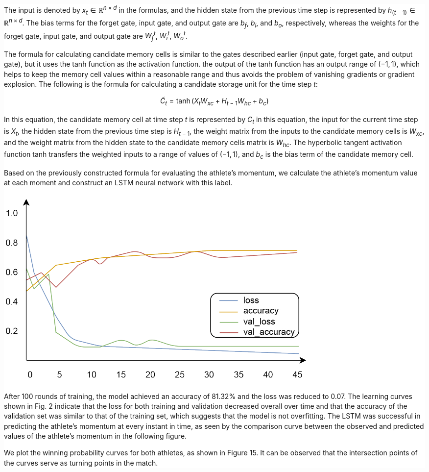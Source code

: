 The input is denoted by $x_t \in \mathbb{R}^{n \times d}$ in the formulas, and the hidden state from the previous time step is represented by $h_{(t-1)} \in \mathbb{R}^{n \times d}$. The bias terms for the forget gate, input gate, and output gate are $b_f$, $b_i$, and $b_o$, respectively, whereas the weights for the forget gate, input gate, and output gate are $W_f^t$, $W_i^t$, $W_o^t$.

The formula for calculating candidate memory cells is similar to the gates described earlier (input gate, forget gate, and output gate), but it uses the tanh function as the activation function. the output of the tanh function has an output range of $(-1, 1)$, which helps to keep the memory cell values within a reasonable range and thus avoids the problem of vanishing gradients or gradient explosion. The following is the formula for calculating a candidate storage unit for the time step $t$:

$$\tilde{C}_t = \tanh(X_t W_{xc} + H_{t-1} W_{hc} + b_c)$$

In this equation, the candidate memory cell at time step $t$ is represented by $C_t$ in this equation, the input for the current time step is $X_t$, the hidden state from the previous time step is $H_{t-1}$, the weight matrix from the inputs to the candidate memory cells is $W_{xc}$, and the weight matrix from the hidden state to the candidate memory cells matrix is $W_{hc}$. The hyperbolic tangent activation function tanh transfers the weighted inputs to a range of values of $(-1, 1)$, and $b_c$ is the bias term of the candidate memory cell.

Based on the previously constructed formula for evaluating the athlete’s momentum, we calculate the athlete’s momentum value at each moment and construct an LSTM neural network with this label.

![LSTM operating diagram](picture/lstm四线图.pdf)

After 100 rounds of training, the model achieved an accuracy of 81.32% and the loss was reduced to 0.07. The learning curves shown in Fig. 2 indicate that the loss for both training and validation decreased overall over time and that the accuracy of the validation set was similar to that of the training set, which suggests that the model is not overfitting. The LSTM was successful in predicting the athlete’s momentum at every instant in time, as seen by the comparison curve between the observed and predicted values of the athlete’s momentum in the following figure.

We plot the winning probability curves for both athletes, as shown in Figure 15. It can be observed that the intersection points of the curves serve as turning points in the match.
